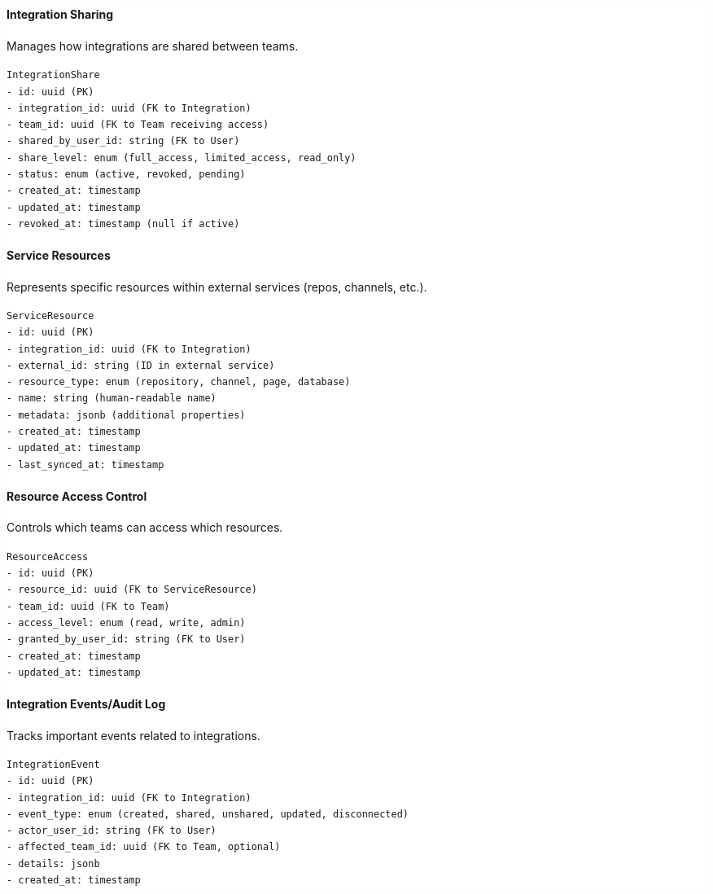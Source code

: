 #### Integration Sharing

Manages how integrations are shared between teams.

```
IntegrationShare
- id: uuid (PK)
- integration_id: uuid (FK to Integration)
- team_id: uuid (FK to Team receiving access)
- shared_by_user_id: string (FK to User)
- share_level: enum (full_access, limited_access, read_only)
- status: enum (active, revoked, pending)
- created_at: timestamp
- updated_at: timestamp
- revoked_at: timestamp (null if active)
```

#### Service Resources

Represents specific resources within external services (repos, channels, etc.).

```
ServiceResource
- id: uuid (PK)
- integration_id: uuid (FK to Integration)
- external_id: string (ID in external service)
- resource_type: enum (repository, channel, page, database)
- name: string (human-readable name)
- metadata: jsonb (additional properties)
- created_at: timestamp
- updated_at: timestamp
- last_synced_at: timestamp
```

#### Resource Access Control

Controls which teams can access which resources.

```
ResourceAccess
- id: uuid (PK)
- resource_id: uuid (FK to ServiceResource)
- team_id: uuid (FK to Team)
- access_level: enum (read, write, admin)
- granted_by_user_id: string (FK to User)
- created_at: timestamp
- updated_at: timestamp
```

#### Integration Events/Audit Log

Tracks important events related to integrations.

```
IntegrationEvent
- id: uuid (PK)
- integration_id: uuid (FK to Integration)
- event_type: enum (created, shared, unshared, updated, disconnected)
- actor_user_id: string (FK to User)
- affected_team_id: uuid (FK to Team, optional)
- details: jsonb
- created_at: timestamp
```

